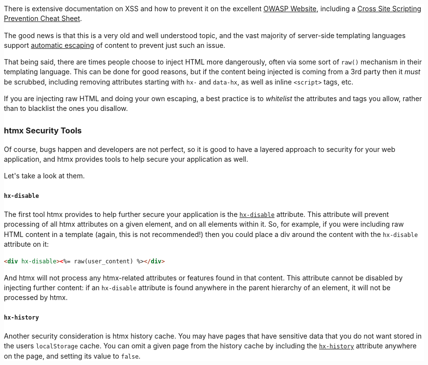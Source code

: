 There is extensive documentation on XSS and how to prevent it on the excellent
[OWASP Website](https://owasp.org/www-community/attacks/xss/), including a
[Cross Site Scripting Prevention Cheat Sheet](https://cheatsheetseries.owasp.org/cheatsheets/Cross_Site_Scripting_Prevention_Cheat_Sheet.html).

The good news is that this is a very old and well understood topic, and the vast majority of server-side templating
languages support
[automatic escaping](https://docs.djangoproject.com/en/4.2/ref/templates/language/#automatic-html-escaping) of content
to prevent just such an issue.

That being said, there are times people choose to inject HTML more dangerously, often via some sort of `raw()` mechanism
in their templating language. This can be done for good reasons, but if the content being injected is coming from a 3rd
party then it _must_ be scrubbed, including removing attributes starting with `hx-` and `data-hx`, as well as inline
`<script>` tags, etc.

If you are injecting raw HTML and doing your own escaping, a best practice is to _whitelist_ the attributes and tags you
allow, rather than to blacklist the ones you disallow.

### htmx Security Tools

Of course, bugs happen and developers are not perfect, so it is good to have a layered approach to security for your web
application, and htmx provides tools to help secure your application as well.

Let's take a look at them.

#### `hx-disable`

The first tool htmx provides to help further secure your application is the [`hx-disable`](/attributes/hx-disable)
attribute. This attribute will prevent processing of all htmx attributes on a given element, and on all elements within
it. So, for example, if you were including raw HTML content in a template (again, this is not recommended!) then you
could place a div around the content with the `hx-disable` attribute on it:

```html
<div hx-disable><%= raw(user_content) %></div>
```

And htmx will not process any htmx-related attributes or features found in that content. This attribute cannot be
disabled by injecting further content: if an `hx-disable` attribute is found anywhere in the parent hierarchy of an
element, it will not be processed by htmx.

#### `hx-history`

Another security consideration is htmx history cache. You may have pages that have sensitive data that you do not want
stored in the users `localStorage` cache. You can omit a given page from the history cache by including the
[`hx-history`](/attributes/hx-history) attribute anywhere on the page, and setting its value to `false`.
